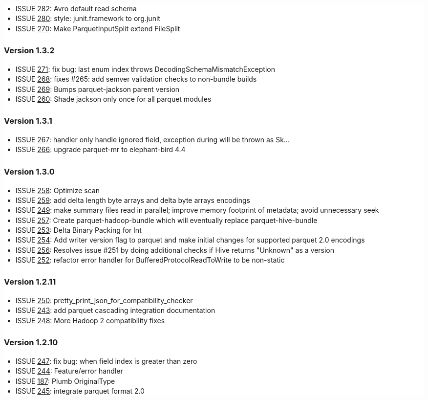 * ISSUE [282](https://github.com/Parquet/parquet-mr/pull/282): Avro default read schema
* ISSUE [280](https://github.com/Parquet/parquet-mr/pull/280): style: junit.framework to org.junit
* ISSUE [270](https://github.com/Parquet/parquet-mr/pull/270): Make ParquetInputSplit extend FileSplit

### Version 1.3.2 ###
* ISSUE [271](https://github.com/Parquet/parquet-mr/pull/271): fix bug: last enum index throws DecodingSchemaMismatchException
* ISSUE [268](https://github.com/Parquet/parquet-mr/pull/268): fixes #265: add semver validation checks to non-bundle builds
* ISSUE [269](https://github.com/Parquet/parquet-mr/pull/269): Bumps parquet-jackson parent version
* ISSUE [260](https://github.com/Parquet/parquet-mr/pull/260): Shade jackson only once for all parquet modules

### Version 1.3.1 ###
* ISSUE [267](https://github.com/Parquet/parquet-mr/pull/267): handler only handle ignored field, exception during will be thrown as Sk...
* ISSUE [266](https://github.com/Parquet/parquet-mr/pull/266): upgrade parquet-mr to elephant-bird 4.4

### Version 1.3.0 ###
* ISSUE [258](https://github.com/Parquet/parquet-mr/pull/258): Optimize scan
* ISSUE [259](https://github.com/Parquet/parquet-mr/pull/259): add delta length byte arrays and delta byte arrays encodings
* ISSUE [249](https://github.com/Parquet/parquet-mr/pull/249): make summary files read in parallel; improve memory footprint of metadata; avoid unnecessary seek
* ISSUE [257](https://github.com/Parquet/parquet-mr/pull/257): Create parquet-hadoop-bundle which will eventually replace parquet-hive-bundle
* ISSUE [253](https://github.com/Parquet/parquet-mr/pull/253): Delta Binary Packing for Int
* ISSUE [254](https://github.com/Parquet/parquet-mr/pull/254): Add writer version flag to parquet and make initial changes for supported parquet 2.0 encodings
* ISSUE [256](https://github.com/Parquet/parquet-mr/pull/256): Resolves issue #251 by doing additional checks if Hive returns "Unknown" as a version
* ISSUE [252](https://github.com/Parquet/parquet-mr/pull/252): refactor error handler for BufferedProtocolReadToWrite to be non-static

### Version 1.2.11 ###
* ISSUE [250](https://github.com/Parquet/parquet-mr/pull/250): pretty_print_json_for_compatibility_checker
* ISSUE [243](https://github.com/Parquet/parquet-mr/pull/243): add parquet cascading integration documentation
* ISSUE [248](https://github.com/Parquet/parquet-mr/pull/248): More Hadoop 2 compatibility fixes

### Version 1.2.10 ###
* ISSUE [247](https://github.com/Parquet/parquet-mr/pull/247): fix bug: when field index is greater than zero
* ISSUE [244](https://github.com/Parquet/parquet-mr/pull/244): Feature/error handler
* ISSUE [187](https://github.com/Parquet/parquet-mr/pull/187): Plumb OriginalType
* ISSUE [245](https://github.com/Parquet/parquet-mr/pull/245): integrate parquet format 2.0
